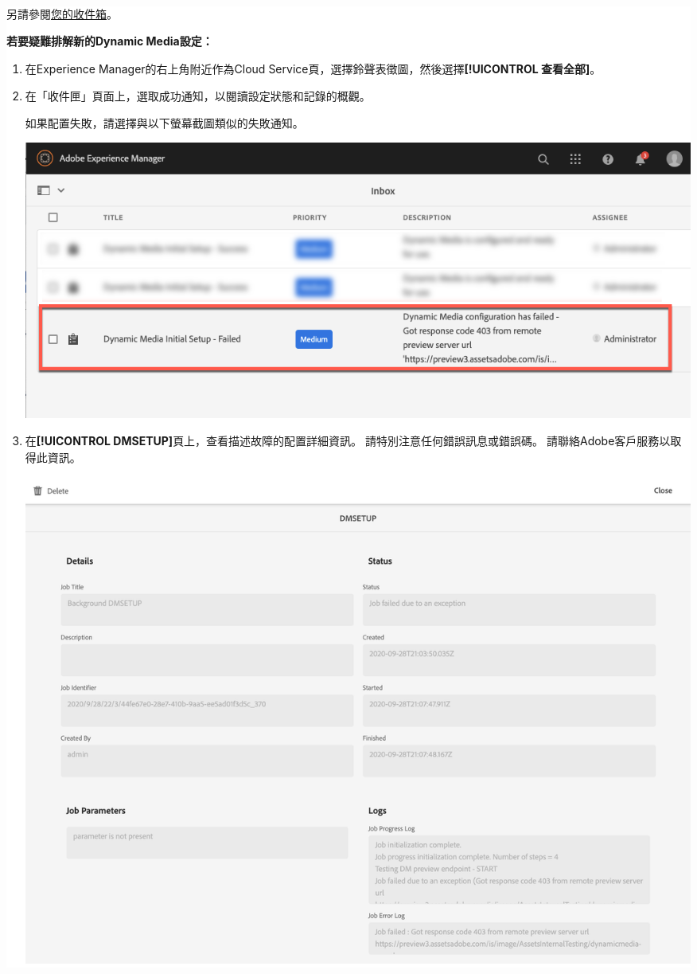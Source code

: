 
另請參閱[您的收件箱](/help/sites-cloud/authoring/getting-started/inbox.md)。

**若要疑難排解新的Dynamic Media設定：**

1. 在Experience Manager的右上角附近作為Cloud Service頁，選擇鈴聲表徵圖，然後選擇&#x200B;**[!UICONTROL 查看全部]**。
1. 在「收件匣」頁面上，選取成功通知，以閱讀設定狀態和記錄的概觀。

   如果配置失敗，請選擇與以下螢幕截圖類似的失敗通知。

   ![Dynamic Media安裝失敗](/help/assets/dynamic-media/assets/dmconfig-fail-notification.png)

1. 在&#x200B;**[!UICONTROL DMSETUP]**&#x200B;頁上，查看描述故障的配置詳細資訊。 請特別注意任何錯誤訊息或錯誤碼。 請聯絡Adobe客戶服務以取得此資訊。

   ![Dynamic Media設定頁面](/help/assets/dynamic-media/assets/dmconfig-fail-page.png)
